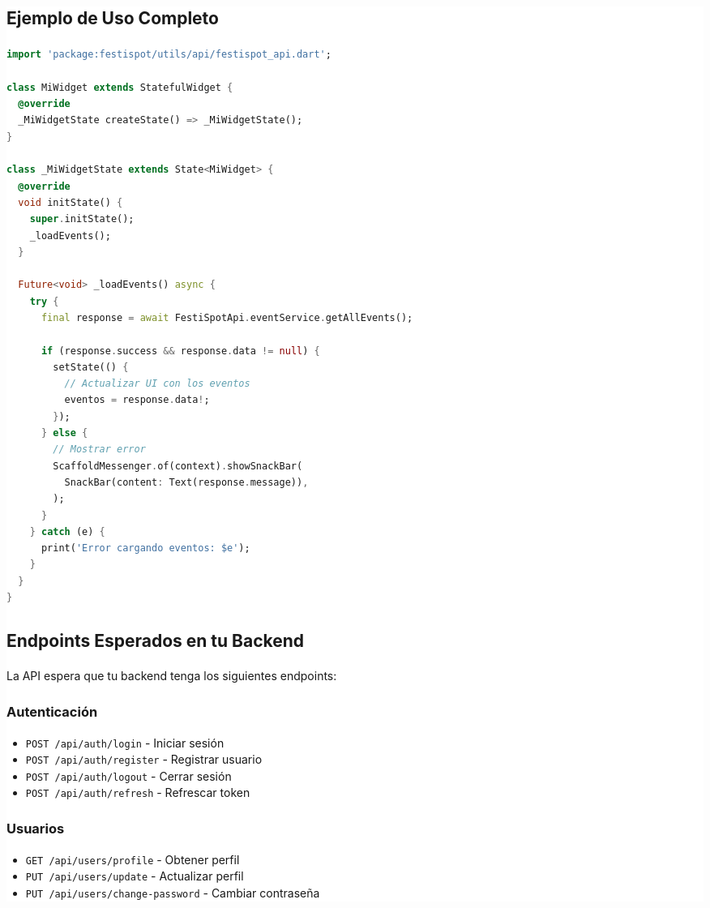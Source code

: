 ## Ejemplo de Uso Completo

```dart
import 'package:festispot/utils/api/festispot_api.dart';

class MiWidget extends StatefulWidget {
  @override
  _MiWidgetState createState() => _MiWidgetState();
}

class _MiWidgetState extends State<MiWidget> {
  @override
  void initState() {
    super.initState();
    _loadEvents();
  }

  Future<void> _loadEvents() async {
    try {
      final response = await FestiSpotApi.eventService.getAllEvents();
      
      if (response.success && response.data != null) {
        setState(() {
          // Actualizar UI con los eventos
          eventos = response.data!;
        });
      } else {
        // Mostrar error
        ScaffoldMessenger.of(context).showSnackBar(
          SnackBar(content: Text(response.message)),
        );
      }
    } catch (e) {
      print('Error cargando eventos: $e');
    }
  }
}
```

## Endpoints Esperados en tu Backend

La API espera que tu backend tenga los siguientes endpoints:

### Autenticación
- `POST /api/auth/login` - Iniciar sesión
- `POST /api/auth/register` - Registrar usuario
- `POST /api/auth/logout` - Cerrar sesión
- `POST /api/auth/refresh` - Refrescar token

### Usuarios
- `GET /api/users/profile` - Obtener perfil
- `PUT /api/users/update` - Actualizar perfil
- `PUT /api/users/change-password` - Cambiar contraseña

